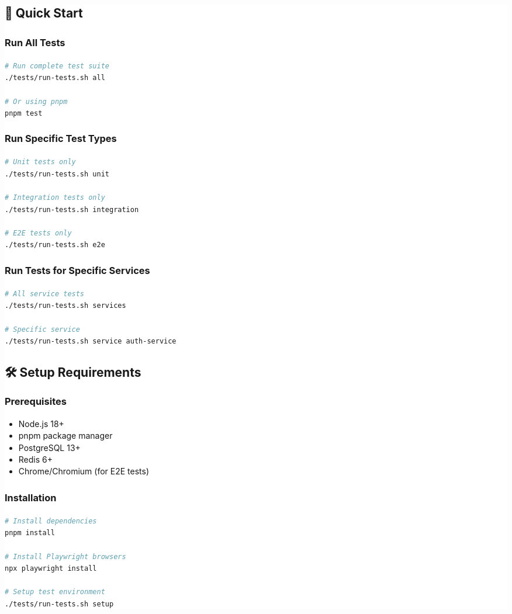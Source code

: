 ## 🚀 Quick Start

### **Run All Tests**
```bash
# Run complete test suite
./tests/run-tests.sh all

# Or using pnpm
pnpm test
```

### **Run Specific Test Types**
```bash
# Unit tests only
./tests/run-tests.sh unit

# Integration tests only
./tests/run-tests.sh integration

# E2E tests only
./tests/run-tests.sh e2e
```

### **Run Tests for Specific Services**
```bash
# All service tests
./tests/run-tests.sh services

# Specific service
./tests/run-tests.sh service auth-service
```

## 🛠️ Setup Requirements

### **Prerequisites**
- Node.js 18+
- pnpm package manager
- PostgreSQL 13+
- Redis 6+
- Chrome/Chromium (for E2E tests)

### **Installation**
```bash
# Install dependencies
pnpm install

# Install Playwright browsers
npx playwright install

# Setup test environment
./tests/run-tests.sh setup
```

